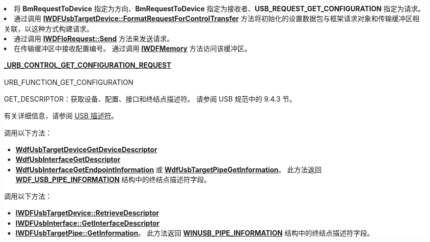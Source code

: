 <li>将 <strong>BmRequestToDevice</strong> 指定为方向、<strong>BmRequestToDevice</strong> 指定为接收者、<strong>USB_REQUEST_GET_CONFIGURATION</strong> 指定为请求。</li>
<li>通过调用 <a href="https://docs.microsoft.com/windows-hardware/drivers/ddi/wudfusb/nf-wudfusb-iwdfusbtargetdevice-formatrequestforcontroltransfer" data-raw-source="[&lt;strong&gt;IWDFUsbTargetDevice::FormatRequestForControlTransfer&lt;/strong&gt;](/windows-hardware/drivers/ddi/wudfusb/nf-wudfusb-iwdfusbtargetdevice-formatrequestforcontroltransfer)"><strong>IWDFUsbTargetDevice::FormatRequestForControlTransfer</strong></a> 方法将初始化的设置数据包与框架请求对象和传输缓冲区相关联，以这种方式构建请求。</li>
<li>通过调用 <a href="https://docs.microsoft.com/windows-hardware/drivers/ddi/wudfddi/nf-wudfddi-iwdfiorequest-send" data-raw-source="[&lt;strong&gt;IWDFIoRequest::Send&lt;/strong&gt;](/windows-hardware/drivers/ddi/wudfddi/nf-wudfddi-iwdfiorequest-send)"><strong>IWDFIoRequest::Send</strong></a> 方法来发送请求。</li>
<li>在传输缓冲区中接收配置编号。 通过调用 <a href="https://docs.microsoft.com/windows-hardware/drivers/ddi/wudfddi/nn-wudfddi-iwdfmemory" data-raw-source="[&lt;strong&gt;IWDFMemory&lt;/strong&gt;](/windows-hardware/drivers/ddi/wudfddi/nn-wudfddi-iwdfmemory)"><strong>IWDFMemory</strong></a> 方法访问该缓冲区。</li>
</ol></td>
<td><p><a href="https://docs.microsoft.com/windows-hardware/drivers/ddi/usb/ns-usb-_urb_control_get_configuration_request" data-raw-source="[&lt;strong&gt;_URB_CONTROL_GET_CONFIGURATION_REQUEST&lt;/strong&gt;](/windows-hardware/drivers/ddi/usb/ns-usb-_urb_control_get_configuration_request)"><strong>_URB_CONTROL_GET_CONFIGURATION_REQUEST</strong></a></p>
<p>URB_FUNCTION_GET_CONFIGURATION</p></td>
</tr>
<tr class="odd">
<td>GET_DESCRIPTOR：获取设备、配置、接口和终结点描述符。 请参阅 USB 规范中的 9.4.3 节。
<p>有关详细信息，请参阅 <a href="usb-descriptors.md" data-raw-source="[USB Descriptors](usb-descriptors.md)">USB 描述符</a>。</p></td>
<td><p>调用以下方法：</p>
<ul>
<li><a href="https://docs.microsoft.com/windows-hardware/drivers/ddi/wdfusb/nf-wdfusb-wdfusbtargetdevicegetdevicedescriptor" data-raw-source="[&lt;strong&gt;WdfUsbTargetDeviceGetDeviceDescriptor&lt;/strong&gt;](/windows-hardware/drivers/ddi/wdfusb/nf-wdfusb-wdfusbtargetdevicegetdevicedescriptor)"><strong>WdfUsbTargetDeviceGetDeviceDescriptor</strong></a></li>
<li><a href="https://docs.microsoft.com/windows-hardware/drivers/ddi/wdfusb/nf-wdfusb-wdfusbinterfacegetdescriptor" data-raw-source="[&lt;strong&gt;WdfUsbInterfaceGetDescriptor&lt;/strong&gt;](/windows-hardware/drivers/ddi/wdfusb/nf-wdfusb-wdfusbinterfacegetdescriptor)"><strong>WdfUsbInterfaceGetDescriptor</strong></a></li>
<li><a href="https://docs.microsoft.com/windows-hardware/drivers/ddi/wdfusb/nf-wdfusb-wdfusbinterfacegetendpointinformation" data-raw-source="[&lt;strong&gt;WdfUsbInterfaceGetEndpointInformation&lt;/strong&gt;](/windows-hardware/drivers/ddi/wdfusb/nf-wdfusb-wdfusbinterfacegetendpointinformation)"><strong>WdfUsbInterfaceGetEndpointInformation</strong></a> 或 <a href="https://docs.microsoft.com/windows-hardware/drivers/ddi/wdfusb/nf-wdfusb-wdfusbtargetpipegetinformation" data-raw-source="[&lt;strong&gt;WdfUsbTargetPipeGetInformation&lt;/strong&gt;](/windows-hardware/drivers/ddi/wdfusb/nf-wdfusb-wdfusbtargetpipegetinformation)"><strong>WdfUsbTargetPipeGetInformation</strong></a>。 此方法返回 <a href="https://docs.microsoft.com/windows-hardware/drivers/ddi/wdfusb/ns-wdfusb-_wdf_usb_pipe_information" data-raw-source="[&lt;strong&gt;WDF_USB_PIPE_INFORMATION&lt;/strong&gt;](/windows-hardware/drivers/ddi/wdfusb/ns-wdfusb-_wdf_usb_pipe_information)"><strong>WDF_USB_PIPE_INFORMATION</strong></a> 结构中的终结点描述符字段。</li>
</ul></td>
<td><p>调用以下方法：</p>
<ul>
<li><a href="https://docs.microsoft.com/windows-hardware/drivers/ddi/wudfusb/nf-wudfusb-iwdfusbtargetdevice-retrievedescriptor" data-raw-source="[&lt;strong&gt;IWDFUsbTargetDevice::RetrieveDescriptor&lt;/strong&gt;](/windows-hardware/drivers/ddi/wudfusb/nf-wudfusb-iwdfusbtargetdevice-retrievedescriptor)"><strong>IWDFUsbTargetDevice::RetrieveDescriptor</strong></a></li>
<li><a href="https://docs.microsoft.com/windows-hardware/drivers/ddi/wudfusb/nf-wudfusb-iwdfusbinterface-getinterfacedescriptor" data-raw-source="[&lt;strong&gt;IWDFUsbInterface::GetInterfaceDescriptor&lt;/strong&gt;](/windows-hardware/drivers/ddi/wudfusb/nf-wudfusb-iwdfusbinterface-getinterfacedescriptor)"><strong>IWDFUsbInterface::GetInterfaceDescriptor</strong></a></li>
<li><a href="https://docs.microsoft.com/windows-hardware/drivers/ddi/wudfusb/nf-wudfusb-iwdfusbtargetpipe-getinformation" data-raw-source="[&lt;strong&gt;IWDFUsbTargetPipe::GetInformation&lt;/strong&gt;](/windows-hardware/drivers/ddi/wudfusb/nf-wudfusb-iwdfusbtargetpipe-getinformation)"><strong>IWDFUsbTargetPipe::GetInformation</strong></a>。 此方法返回 <a href="https://docs.microsoft.com/windows/desktop/api/winusbio/ns-winusbio-_winusb_pipe_information" data-raw-source="[&lt;strong&gt;WINUSB_PIPE_INFORMATION&lt;/strong&gt;](/windows/desktop/api/winusbio/ns-winusbio-_winusb_pipe_information)"><strong>WINUSB_PIPE_INFORMATION</strong></a> 结构中的终结点描述符字段。</li>